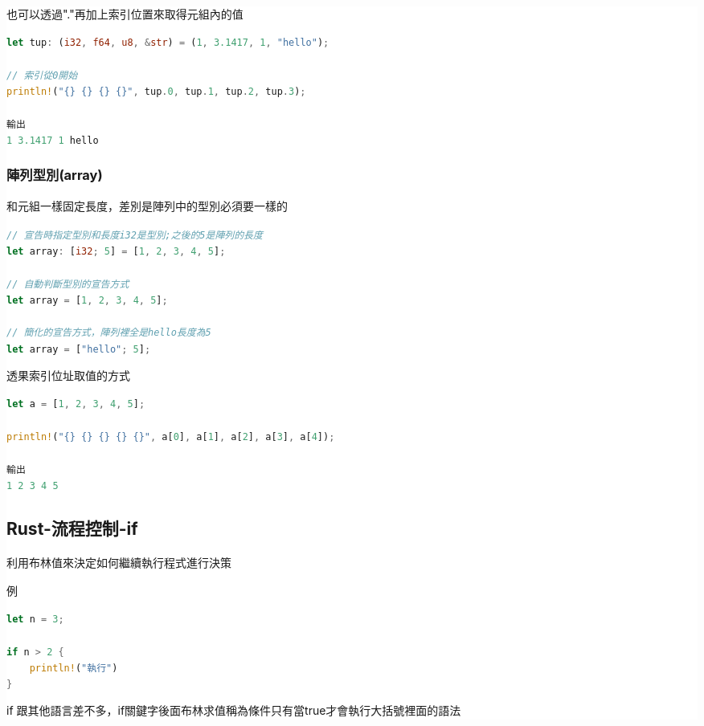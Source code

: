 也可以透過"."再加上索引位置來取得元組內的值

```rust
let tup: (i32, f64, u8, &str) = (1, 3.1417, 1, "hello");

// 索引從0開始
println!("{} {} {} {}", tup.0, tup.1, tup.2, tup.3);

輸出
1 3.1417 1 hello
```

### 陣列型別(array)

和元組一樣固定長度，差別是陣列中的型別必須要一樣的

```rust
// 宣告時指定型別和長度i32是型別;之後的5是陣列的長度
let array: [i32; 5] = [1, 2, 3, 4, 5];

// 自動判斷型別的宣告方式
let array = [1, 2, 3, 4, 5];

// 簡化的宣告方式，陣列裡全是hello長度為5
let array = ["hello"; 5];
```

透果索引位址取值的方式

```rust
let a = [1, 2, 3, 4, 5];

println!("{} {} {} {} {}", a[0], a[1], a[2], a[3], a[4]);

輸出
1 2 3 4 5
```





## Rust-流程控制-if

利用布林值來決定如何繼續執行程式進行決策

例

```rust
let n = 3;

if n > 2 {
    println!("執行")
}
```

if 跟其他語言差不多，if關鍵字後面布林求值稱為條件只有當true才會執行大括號裡面的語法
